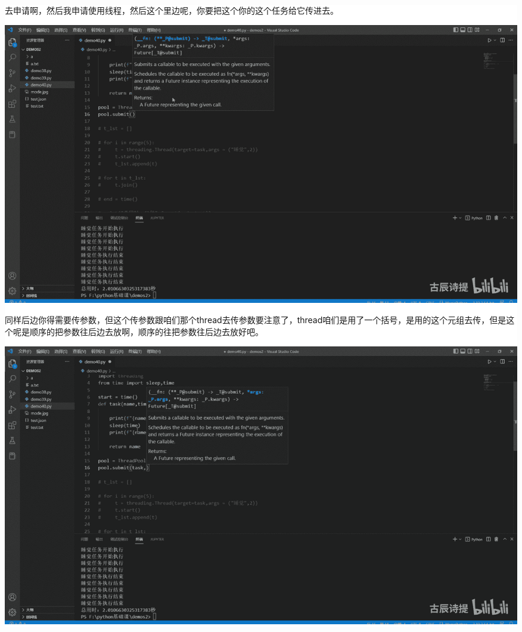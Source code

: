 去申请啊，然后我申请使用线程，然后这个里边呢，你要把这个你的这个任务给它传进去。

![](img/ea0382675c3de1b6f64a2f819236519a_51.png)

同样后边你得需要传参数，但这个传参数跟咱们那个thread去传参数要注意了，thread咱们是用了一个括号，是用的这个元组去传，但是这个呢是顺序的把参数往后边去放啊，顺序的往把参数往后边去放好吧。



![](img/ea0382675c3de1b6f64a2f819236519a_53.png)

